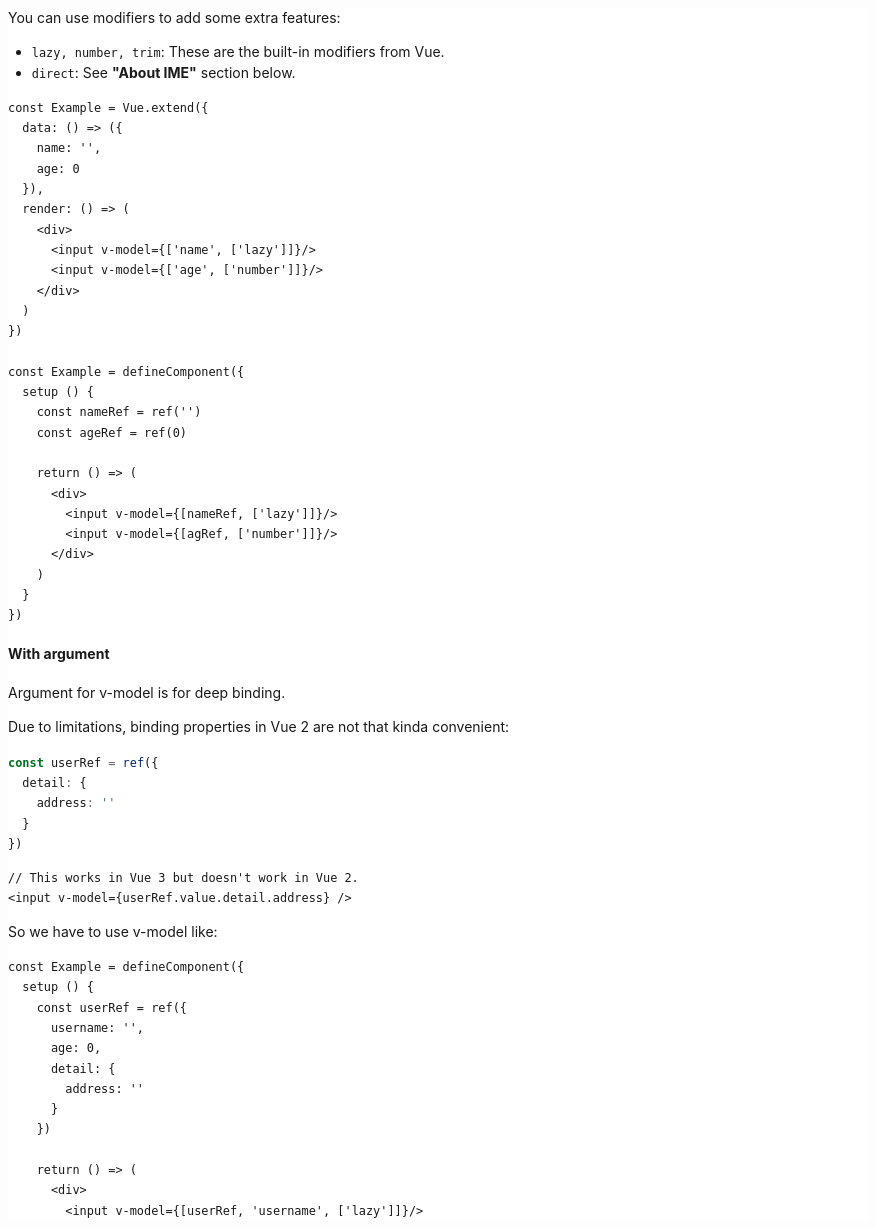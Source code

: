You can use modifiers to add some extra features:

 - `lazy, number, trim`: These are the built-in modifiers from Vue.
 - `direct`: See **"About IME"** section below.

```tsx
const Example = Vue.extend({
  data: () => ({
    name: '',
    age: 0
  }),
  render: () => (
    <div>
      <input v-model={['name', ['lazy']]}/>
      <input v-model={['age', ['number']]}/>
    </div>
  )
})

const Example = defineComponent({
  setup () {
    const nameRef = ref('')
    const ageRef = ref(0)
    
    return () => (
      <div>
        <input v-model={[nameRef, ['lazy']]}/>
        <input v-model={[agRef, ['number']]}/>
      </div>
    )
  }
})
```

#### With argument

Argument for v-model is for deep binding.

Due to limitations, binding properties in Vue 2 are not that kinda convenient:

```ts
const userRef = ref({
  detail: {
    address: ''
  }
})
```

```tsx
// This works in Vue 3 but doesn't work in Vue 2.
<input v-model={userRef.value.detail.address} />
```

So we have to use v-model like:

```tsx
const Example = defineComponent({
  setup () {
    const userRef = ref({
      username: '',
      age: 0,
      detail: {
        address: ''
      }
    })
    
    return () => (
      <div>
        <input v-model={[userRef, 'username', ['lazy']]}/>
```